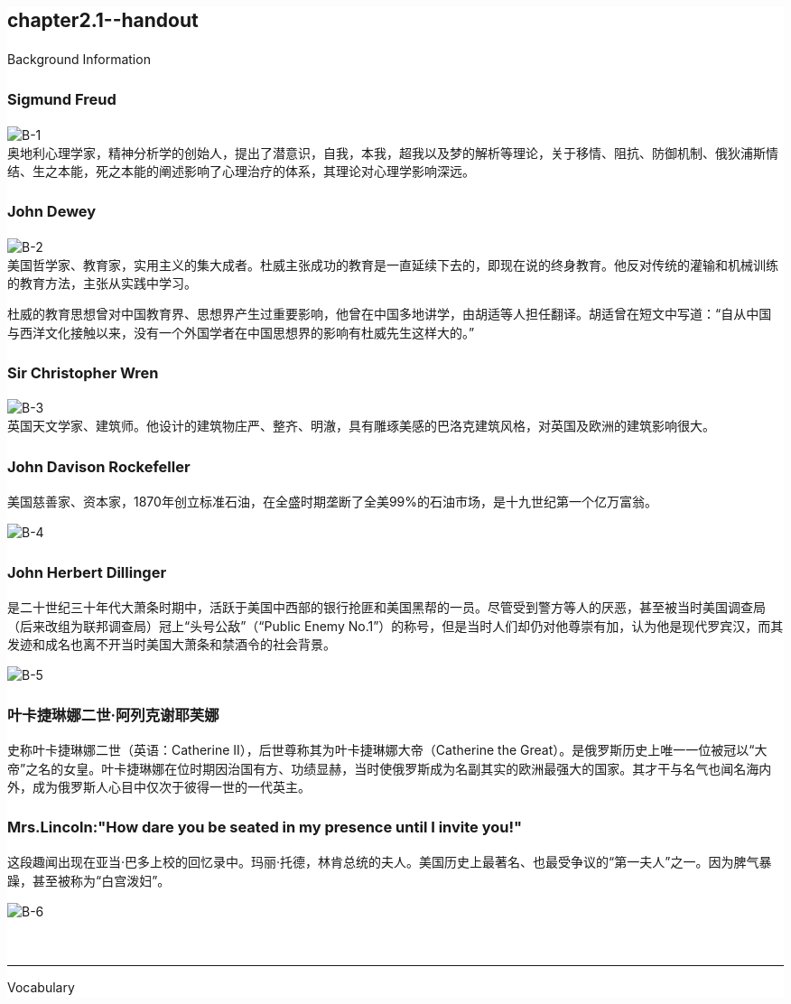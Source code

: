 
chapter2.1--handout
---
Background Information

### Sigmund Freud

![B-1](\images\handouts\part2\chapter2-1\B-1.png)  
奥地利心理学家，精神分析学的创始人，提出了潜意识，自我，本我，超我以及梦的解析等理论，关于移情、阻抗、防御机制、俄狄浦斯情结、生之本能，死之本能的阐述影响了心理治疗的体系，其理论对心理学影响深远。  

### John Dewey

![B-2](\images\handouts\part2\chapter2-1\B-2.png)  
美国哲学家、教育家，实用主义的集大成者。杜威主张成功的教育是一直延续下去的，即现在说的终身教育。他反对传统的灌输和机械训练的教育方法，主张从实践中学习。  

杜威的教育思想曾对中国教育界、思想界产生过重要影响，他曾在中国多地讲学，由胡适等人担任翻译。胡适曾在短文中写道：“自从中国与西洋文化接触以来，没有一个外国学者在中国思想界的影响有杜威先生这样大的。”  

### Sir Christopher Wren

![B-3](\images\handouts\part2\chapter2-1\B-3.png)  
英国天文学家、建筑师。他设计的建筑物庄严、整齐、明澈，具有雕琢美感的巴洛克建筑风格，对英国及欧洲的建筑影响很大。   

### John Davison Rockefeller

美国慈善家、资本家，1870年创立标准石油，在全盛时期垄断了全美99%的石油市场，是十九世纪第一个亿万富翁。  

![B-4](\images\handouts\part2\chapter2-1\B-4.png)

### John Herbert Dillinger 

是二十世纪三十年代大萧条时期中，活跃于美国中西部的银行抢匪和美国黑帮的一员。尽管受到警方等人的厌恶，甚至被当时美国调查局（后来改组为联邦调查局）冠上“头号公敌”（“Public Enemy No.1”）的称号，但是当时人们却仍对他尊崇有加，认为他是现代罗宾汉，而其发迹和成名也离不开当时美国大萧条和禁酒令的社会背景。  

![B-5](\images\handouts\part2\chapter2-1\B-5.png)

### 叶卡捷琳娜二世·阿列克谢耶芙娜

史称叶卡捷琳娜二世（英语：Catherine II），后世尊称其为叶卡捷琳娜大帝（Catherine the Great）。是俄罗斯历史上唯一一位被冠以“大帝”之名的女皇。叶卡捷琳娜在位时期因治国有方、功绩显赫，当时使俄罗斯成为名副其实的欧洲最强大的国家。其才干与名气也闻名海内外，成为俄罗斯人心目中仅次于彼得一世的一代英主。  

### Mrs.Lincoln:"How dare you be seated in my presence until I invite you!"

这段趣闻出现在亚当·巴多上校的回忆录中。玛丽·托德，林肯总统的夫人。美国历史上最著名、也最受争议的“第一夫人”之一。因为脾气暴躁，甚至被称为“白宫泼妇”。  

![B-6](\images\handouts\part2\chapter2-1\B-6.png)

<br>

---
Vocabulary
